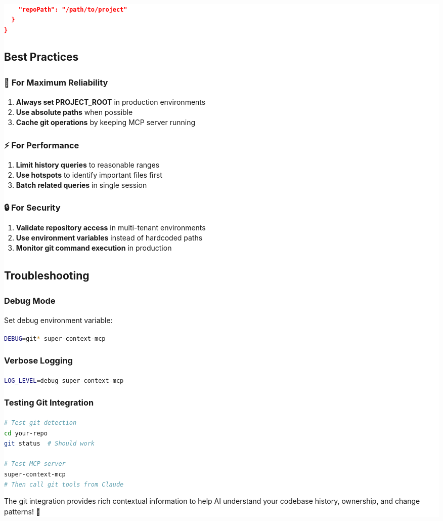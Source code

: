 ```json
    "repoPath": "/path/to/project"
  }
}
```

## Best Practices

### 🎯 **For Maximum Reliability**
1. **Always set PROJECT_ROOT** in production environments
2. **Use absolute paths** when possible
3. **Cache git operations** by keeping MCP server running

### ⚡ **For Performance**
1. **Limit history queries** to reasonable ranges
2. **Use hotspots** to identify important files first
3. **Batch related queries** in single session

### 🔒 **For Security**
1. **Validate repository access** in multi-tenant environments  
2. **Use environment variables** instead of hardcoded paths
3. **Monitor git command execution** in production

## Troubleshooting

### Debug Mode
Set debug environment variable:
```bash
DEBUG=git* super-context-mcp
```

### Verbose Logging
```bash  
LOG_LEVEL=debug super-context-mcp
```

### Testing Git Integration
```bash
# Test git detection
cd your-repo
git status  # Should work

# Test MCP server
super-context-mcp
# Then call git tools from Claude
```

The git integration provides rich contextual information to help AI understand your codebase history, ownership, and change patterns! 🚀